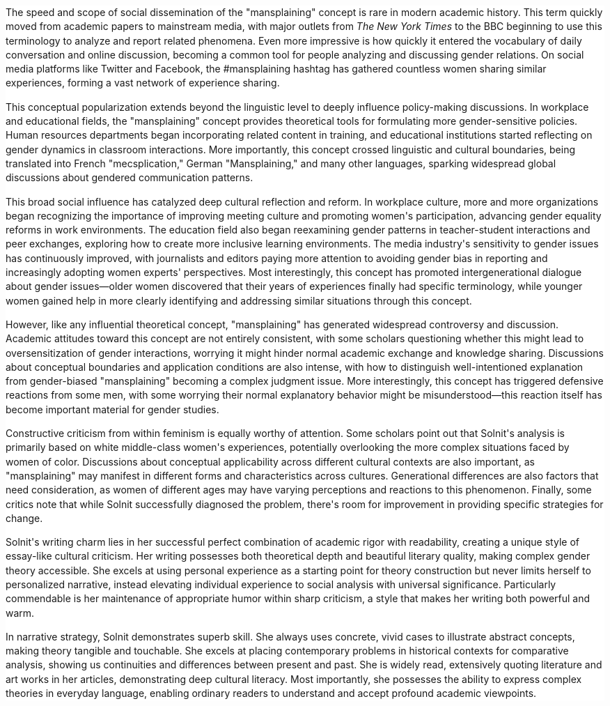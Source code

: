 The speed and scope of social dissemination of the "mansplaining" concept is rare in modern academic history. This term quickly moved from academic papers to mainstream media, with major outlets from *The New York Times* to the BBC beginning to use this terminology to analyze and report related phenomena. Even more impressive is how quickly it entered the vocabulary of daily conversation and online discussion, becoming a common tool for people analyzing and discussing gender relations. On social media platforms like Twitter and Facebook, the #mansplaining hashtag has gathered countless women sharing similar experiences, forming a vast network of experience sharing.

This conceptual popularization extends beyond the linguistic level to deeply influence policy-making discussions. In workplace and educational fields, the "mansplaining" concept provides theoretical tools for formulating more gender-sensitive policies. Human resources departments began incorporating related content in training, and educational institutions started reflecting on gender dynamics in classroom interactions. More importantly, this concept crossed linguistic and cultural boundaries, being translated into French "mecsplication," German "Mansplaining," and many other languages, sparking widespread global discussions about gendered communication patterns.

This broad social influence has catalyzed deep cultural reflection and reform. In workplace culture, more and more organizations began recognizing the importance of improving meeting culture and promoting women's participation, advancing gender equality reforms in work environments. The education field also began reexamining gender patterns in teacher-student interactions and peer exchanges, exploring how to create more inclusive learning environments. The media industry's sensitivity to gender issues has continuously improved, with journalists and editors paying more attention to avoiding gender bias in reporting and increasingly adopting women experts' perspectives. Most interestingly, this concept has promoted intergenerational dialogue about gender issues—older women discovered that their years of experiences finally had specific terminology, while younger women gained help in more clearly identifying and addressing similar situations through this concept.

However, like any influential theoretical concept, "mansplaining" has generated widespread controversy and discussion. Academic attitudes toward this concept are not entirely consistent, with some scholars questioning whether this might lead to oversensitization of gender interactions, worrying it might hinder normal academic exchange and knowledge sharing. Discussions about conceptual boundaries and application conditions are also intense, with how to distinguish well-intentioned explanation from gender-biased "mansplaining" becoming a complex judgment issue. More interestingly, this concept has triggered defensive reactions from some men, with some worrying their normal explanatory behavior might be misunderstood—this reaction itself has become important material for gender studies.

Constructive criticism from within feminism is equally worthy of attention. Some scholars point out that Solnit's analysis is primarily based on white middle-class women's experiences, potentially overlooking the more complex situations faced by women of color. Discussions about conceptual applicability across different cultural contexts are also important, as "mansplaining" may manifest in different forms and characteristics across cultures. Generational differences are also factors that need consideration, as women of different ages may have varying perceptions and reactions to this phenomenon. Finally, some critics note that while Solnit successfully diagnosed the problem, there's room for improvement in providing specific strategies for change.

Solnit's writing charm lies in her successful perfect combination of academic rigor with readability, creating a unique style of essay-like cultural criticism. Her writing possesses both theoretical depth and beautiful literary quality, making complex gender theory accessible. She excels at using personal experience as a starting point for theory construction but never limits herself to personalized narrative, instead elevating individual experience to social analysis with universal significance. Particularly commendable is her maintenance of appropriate humor within sharp criticism, a style that makes her writing both powerful and warm.

In narrative strategy, Solnit demonstrates superb skill. She always uses concrete, vivid cases to illustrate abstract concepts, making theory tangible and touchable. She excels at placing contemporary problems in historical contexts for comparative analysis, showing us continuities and differences between present and past. She is widely read, extensively quoting literature and art works in her articles, demonstrating deep cultural literacy. Most importantly, she possesses the ability to express complex theories in everyday language, enabling ordinary readers to understand and accept profound academic viewpoints.
